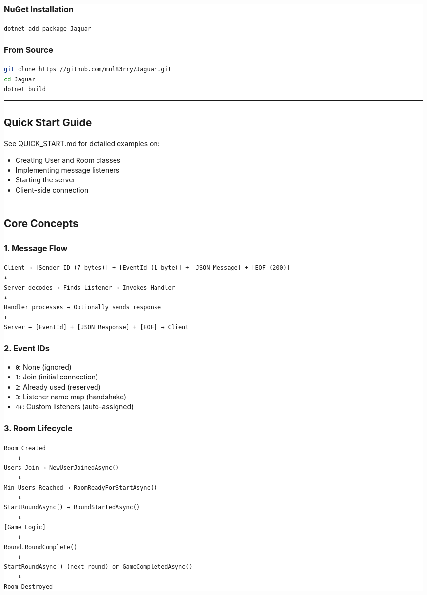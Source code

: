 ### NuGet Installation
```bash
dotnet add package Jaguar
```

### From Source
```bash
git clone https://github.com/mul83rry/Jaguar.git
cd Jaguar
dotnet build
```

---

## Quick Start Guide

See [QUICK_START.md](QUICK_START.md) for detailed examples on:
- Creating User and Room classes
- Implementing message listeners
- Starting the server
- Client-side connection

---

## Core Concepts

### 1. Message Flow

```
Client → [Sender ID (7 bytes)] + [EventId (1 byte)] + [JSON Message] + [EOF (200)]
↓
Server decodes → Finds Listener → Invokes Handler
↓
Handler processes → Optionally sends response
↓
Server → [EventId] + [JSON Response] + [EOF] → Client
```

### 2. Event IDs

- `0`: None (ignored)
- `1`: Join (initial connection)
- `2`: Already used (reserved)
- `3`: Listener name map (handshake)
- `4+`: Custom listeners (auto-assigned)

### 3. Room Lifecycle

```
Room Created
    ↓
Users Join → NewUserJoinedAsync()
    ↓
Min Users Reached → RoomReadyForStartAsync()
    ↓
StartRoundAsync() → RoundStartedAsync()
    ↓
[Game Logic]
    ↓
Round.RoundComplete()
    ↓
StartRoundAsync() (next round) or GameCompletedAsync()
    ↓
Room Destroyed
```